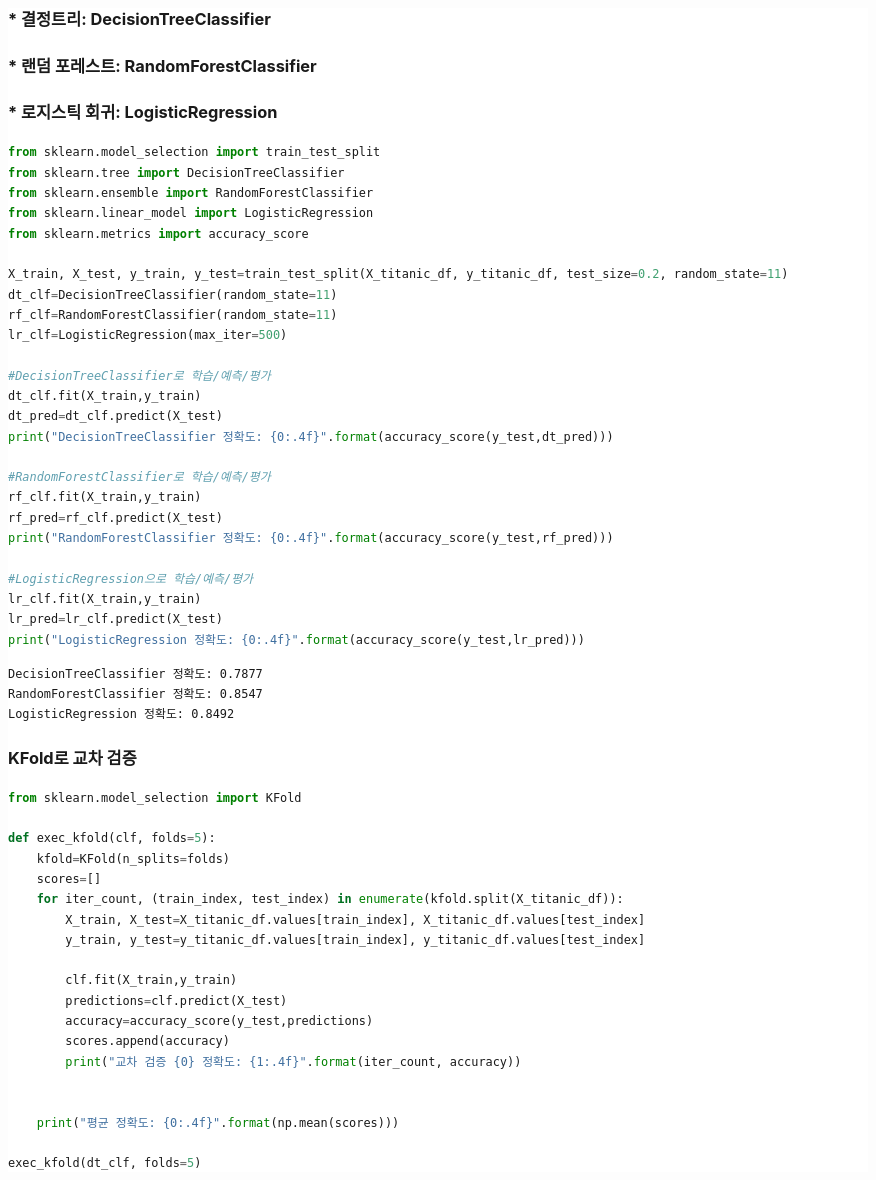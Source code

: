 

### * 결정트리: DecisionTreeClassifier
### * 랜덤 포레스트: RandomForestClassifier
### * 로지스틱 회귀: LogisticRegression


```python
from sklearn.model_selection import train_test_split
from sklearn.tree import DecisionTreeClassifier
from sklearn.ensemble import RandomForestClassifier
from sklearn.linear_model import LogisticRegression
from sklearn.metrics import accuracy_score

X_train, X_test, y_train, y_test=train_test_split(X_titanic_df, y_titanic_df, test_size=0.2, random_state=11)
dt_clf=DecisionTreeClassifier(random_state=11)
rf_clf=RandomForestClassifier(random_state=11)
lr_clf=LogisticRegression(max_iter=500)

#DecisionTreeClassifier로 학습/예측/평가
dt_clf.fit(X_train,y_train)
dt_pred=dt_clf.predict(X_test)
print("DecisionTreeClassifier 정확도: {0:.4f}".format(accuracy_score(y_test,dt_pred)))

#RandomForestClassifier로 학습/예측/평가
rf_clf.fit(X_train,y_train)
rf_pred=rf_clf.predict(X_test)
print("RandomForestClassifier 정확도: {0:.4f}".format(accuracy_score(y_test,rf_pred)))

#LogisticRegression으로 학습/예측/평가
lr_clf.fit(X_train,y_train)
lr_pred=lr_clf.predict(X_test)
print("LogisticRegression 정확도: {0:.4f}".format(accuracy_score(y_test,lr_pred)))
```

    DecisionTreeClassifier 정확도: 0.7877
    RandomForestClassifier 정확도: 0.8547
    LogisticRegression 정확도: 0.8492
    

### KFold로 교차 검증


```python
from sklearn.model_selection import KFold

def exec_kfold(clf, folds=5):
    kfold=KFold(n_splits=folds)
    scores=[]
    for iter_count, (train_index, test_index) in enumerate(kfold.split(X_titanic_df)):
        X_train, X_test=X_titanic_df.values[train_index], X_titanic_df.values[test_index]
        y_train, y_test=y_titanic_df.values[train_index], y_titanic_df.values[test_index]
        
        clf.fit(X_train,y_train)
        predictions=clf.predict(X_test)
        accuracy=accuracy_score(y_test,predictions)
        scores.append(accuracy)
        print("교차 검증 {0} 정확도: {1:.4f}".format(iter_count, accuracy))
        
    
    print("평균 정확도: {0:.4f}".format(np.mean(scores)))

exec_kfold(dt_clf, folds=5)
```
